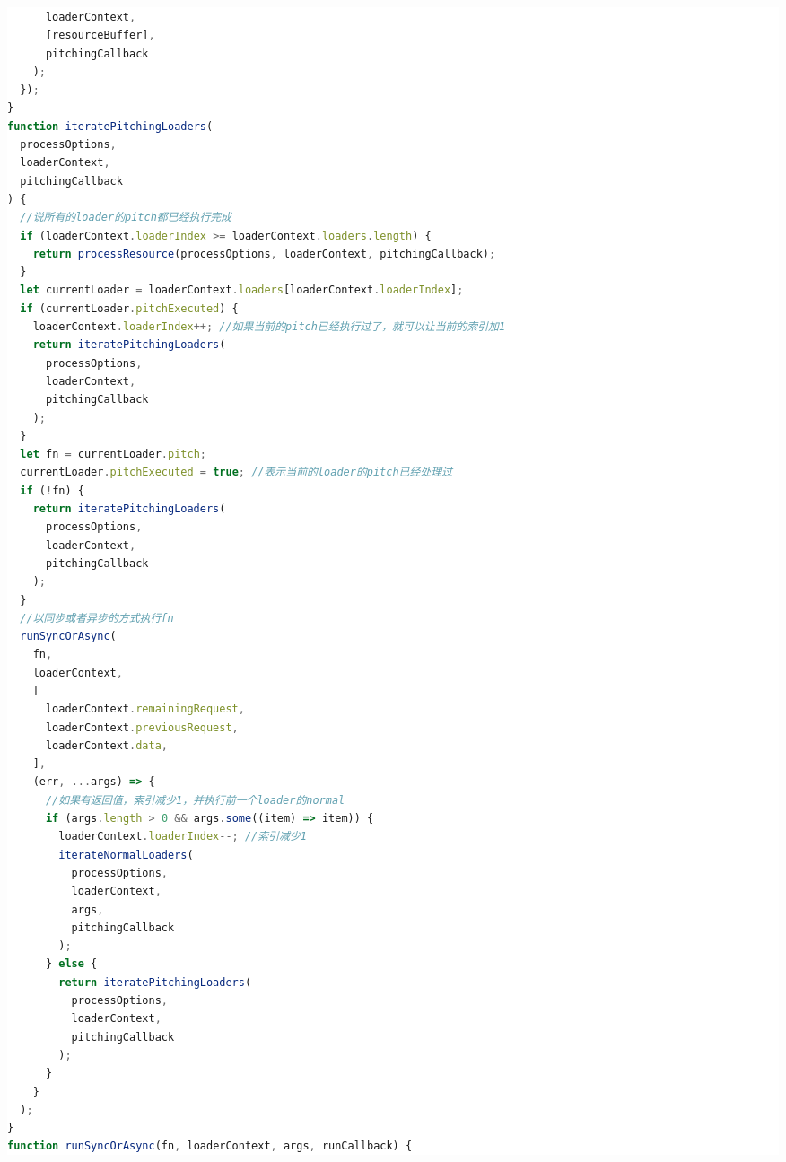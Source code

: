 ```javascript
      loaderContext,
      [resourceBuffer],
      pitchingCallback
    );
  });
}
function iteratePitchingLoaders(
  processOptions,
  loaderContext,
  pitchingCallback
) {
  //说所有的loader的pitch都已经执行完成
  if (loaderContext.loaderIndex >= loaderContext.loaders.length) {
    return processResource(processOptions, loaderContext, pitchingCallback);
  }
  let currentLoader = loaderContext.loaders[loaderContext.loaderIndex];
  if (currentLoader.pitchExecuted) {
    loaderContext.loaderIndex++; //如果当前的pitch已经执行过了，就可以让当前的索引加1
    return iteratePitchingLoaders(
      processOptions,
      loaderContext,
      pitchingCallback
    );
  }
  let fn = currentLoader.pitch;
  currentLoader.pitchExecuted = true; //表示当前的loader的pitch已经处理过
  if (!fn) {
    return iteratePitchingLoaders(
      processOptions,
      loaderContext,
      pitchingCallback
    );
  }
  //以同步或者异步的方式执行fn
  runSyncOrAsync(
    fn,
    loaderContext,
    [
      loaderContext.remainingRequest,
      loaderContext.previousRequest,
      loaderContext.data,
    ],
    (err, ...args) => {
      //如果有返回值，索引减少1，并执行前一个loader的normal
      if (args.length > 0 && args.some((item) => item)) {
        loaderContext.loaderIndex--; //索引减少1
        iterateNormalLoaders(
          processOptions,
          loaderContext,
          args,
          pitchingCallback
        );
      } else {
        return iteratePitchingLoaders(
          processOptions,
          loaderContext,
          pitchingCallback
        );
      }
    }
  );
}
function runSyncOrAsync(fn, loaderContext, args, runCallback) {
```